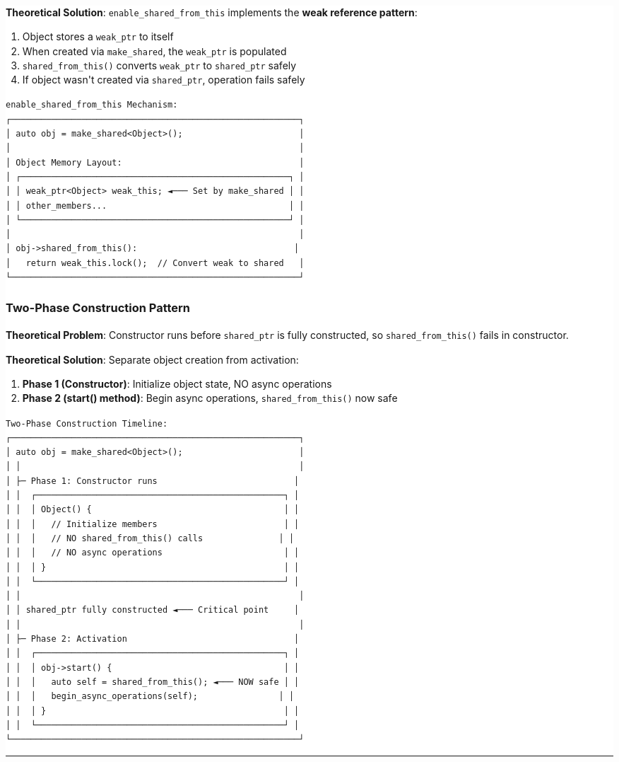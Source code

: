 **Theoretical Solution**: `enable_shared_from_this` implements the **weak reference pattern**:

1. Object stores a `weak_ptr` to itself
2. When created via `make_shared`, the `weak_ptr` is populated
3. `shared_from_this()` converts `weak_ptr` to `shared_ptr` safely
4. If object wasn't created via `shared_ptr`, operation fails safely

```
enable_shared_from_this Mechanism:
┌─────────────────────────────────────────────────────────┐
│ auto obj = make_shared<Object>();                       │
│                                                         │
│ Object Memory Layout:                                   │
│ ┌─────────────────────────────────────────────────────┐ │
│ │ weak_ptr<Object> weak_this; ◄─── Set by make_shared │ │
│ │ other_members...                                    │ │
│ └─────────────────────────────────────────────────────┘ │
│                                                         │
│ obj->shared_from_this():                               │
│   return weak_this.lock();  // Convert weak to shared   │
└─────────────────────────────────────────────────────────┘
```

### Two-Phase Construction Pattern

**Theoretical Problem**: Constructor runs before `shared_ptr` is fully constructed, so `shared_from_this()` fails in constructor.

**Theoretical Solution**: Separate object creation from activation:

1. **Phase 1 (Constructor)**: Initialize object state, NO async operations
2. **Phase 2 (start() method)**: Begin async operations, `shared_from_this()` now safe

```
Two-Phase Construction Timeline:
┌─────────────────────────────────────────────────────────┐
│ auto obj = make_shared<Object>();                       │
│ │                                                       │
│ ├─ Phase 1: Constructor runs                           │
│ │  ┌─────────────────────────────────────────────────┐ │
│ │  │ Object() {                                      │ │
│ │  │   // Initialize members                         │ │
│ │  │   // NO shared_from_this() calls               │ │
│ │  │   // NO async operations                        │ │
│ │  │ }                                               │ │
│ │  └─────────────────────────────────────────────────┘ │
│ │                                                       │
│ │ shared_ptr fully constructed ◄─── Critical point     │
│ │                                                       │
│ ├─ Phase 2: Activation                                 │
│ │  ┌─────────────────────────────────────────────────┐ │
│ │  │ obj->start() {                                  │ │
│ │  │   auto self = shared_from_this(); ◄─── NOW safe │ │
│ │  │   begin_async_operations(self);                │ │
│ │  │ }                                               │ │
│ │  └─────────────────────────────────────────────────┘ │
└─────────────────────────────────────────────────────────┘
```

---